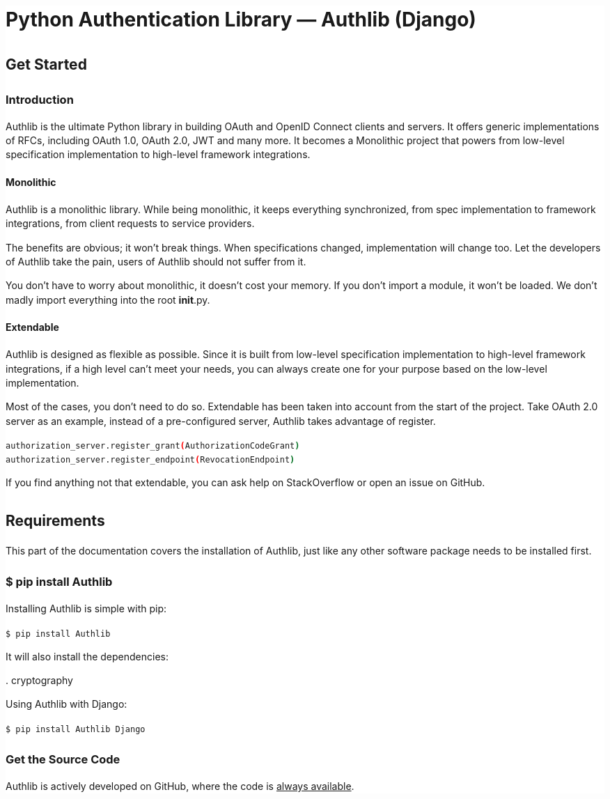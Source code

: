 # Python Authentication Library &mdash; Authlib (Django)

## Get Started

### Introduction
Authlib is the ultimate Python library in building OAuth and OpenID Connect clients and servers. It offers generic implementations of RFCs, including OAuth 1.0, OAuth 2.0, JWT and many more. It becomes a Monolithic project that powers from low-level specification implementation to high-level framework integrations.

#### Monolithic
Authlib is a monolithic library. While being monolithic, it keeps everything synchronized, from spec implementation to framework integrations, from client requests to service providers.

The benefits are obvious; it won’t break things. When specifications changed, implementation will change too. Let the developers of Authlib take the pain, users of Authlib should not suffer from it.

You don’t have to worry about monolithic, it doesn’t cost your memory. If you don’t import a module, it won’t be loaded. We don’t madly import everything into the root __init__.py.

#### Extendable
Authlib is designed as flexible as possible. Since it is built from low-level specification implementation to high-level framework integrations, if a high level can’t meet your needs, you can always create one for your purpose based on the low-level implementation.

Most of the cases, you don’t need to do so. Extendable has been taken into account from the start of the project. Take OAuth 2.0 server as an example, instead of a pre-configured server, Authlib takes advantage of register.
```bash
authorization_server.register_grant(AuthorizationCodeGrant)
authorization_server.register_endpoint(RevocationEndpoint)
```
If you find anything not that extendable, you can ask help on StackOverflow or open an issue on GitHub.

## Requirements
This part of the documentation covers the installation of Authlib, just like any other software package needs to be installed first.

### $ pip install Authlib
Installing Authlib is simple with pip:
```bash
$ pip install Authlib
```
It will also install the dependencies:

. cryptography

Using Authlib with Django:
```bash
$ pip install Authlib Django
```
### Get the Source Code
Authlib is actively developed on GitHub, where the code is [always available](https://github.com/lepture/authlib).
